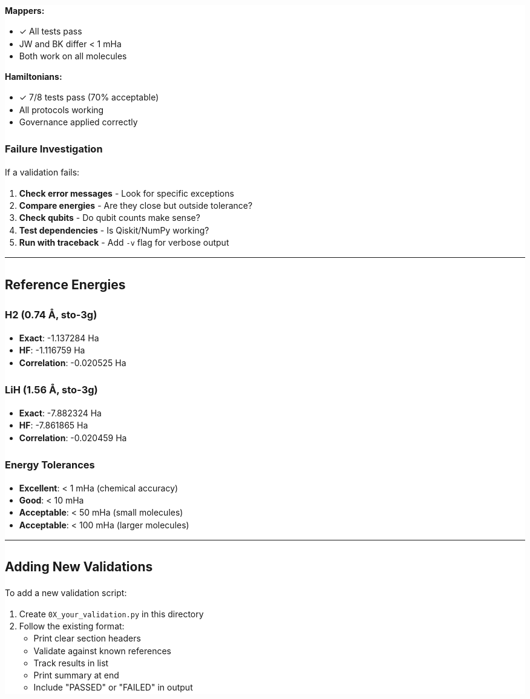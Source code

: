 **Mappers:**
- ✓ All tests pass
- JW and BK differ < 1 mHa
- Both work on all molecules

**Hamiltonians:**
- ✓ 7/8 tests pass (70% acceptable)
- All protocols working
- Governance applied correctly

### Failure Investigation

If a validation fails:

1. **Check error messages** - Look for specific exceptions
2. **Compare energies** - Are they close but outside tolerance?
3. **Check qubits** - Do qubit counts make sense?
4. **Test dependencies** - Is Qiskit/NumPy working?
5. **Run with traceback** - Add `-v` flag for verbose output

---

## Reference Energies

### H2 (0.74 Å, sto-3g)
- **Exact**: -1.137284 Ha
- **HF**: -1.116759 Ha
- **Correlation**: -0.020525 Ha

### LiH (1.56 Å, sto-3g)
- **Exact**: -7.882324 Ha
- **HF**: -7.861865 Ha
- **Correlation**: -0.020459 Ha

### Energy Tolerances

- **Excellent**: < 1 mHa (chemical accuracy)
- **Good**: < 10 mHa
- **Acceptable**: < 50 mHa (small molecules)
- **Acceptable**: < 100 mHa (larger molecules)

---

## Adding New Validations

To add a new validation script:

1. Create `0X_your_validation.py` in this directory
2. Follow the existing format:
   - Print clear section headers
   - Validate against known references
   - Track results in list
   - Print summary at end
   - Include "PASSED" or "FAILED" in output
